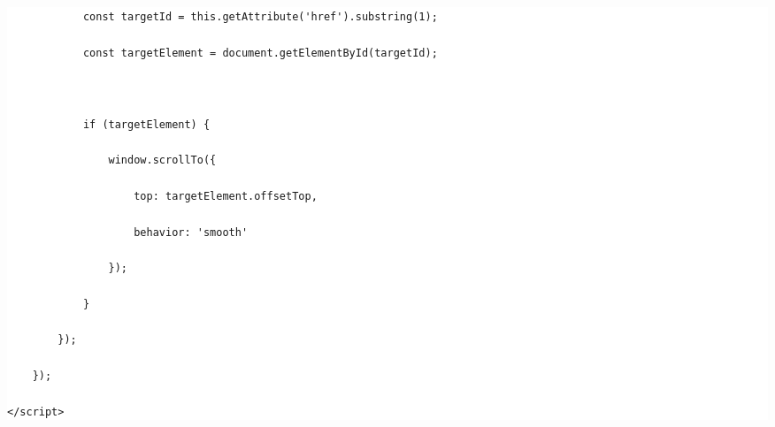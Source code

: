                 const targetId = this.getAttribute('href').substring(1);

                const targetElement = document.getElementById(targetId);



                if (targetElement) {

                    window.scrollTo({

                        top: targetElement.offsetTop,

                        behavior: 'smooth'

                    });

                }

            });

        });

    </script>

</body>

</html>
